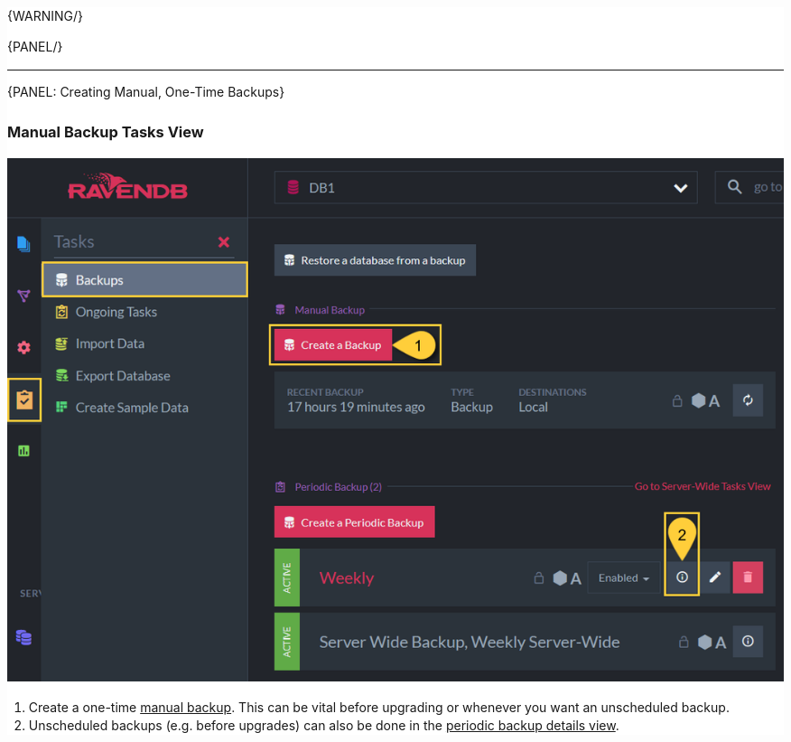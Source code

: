 {WARNING/}

{PANEL/}

---

{PANEL: Creating Manual, One-Time Backups}
### Manual Backup Tasks View

![Manual Backup Task View](images/manual-backup-task-view.png "Manual Backups View")

 
 1. Create a one-time [manual backup](../../../studio/database/tasks/backup-task#creating-one-time-manual-backups).  This can be vital before upgrading or whenever you want an unscheduled backup.  
 2. Unscheduled backups (e.g. before upgrades) can also be done in the [periodic backup details view](../../../studio/database/tasks/backup-task#periodic-backup-details).  
